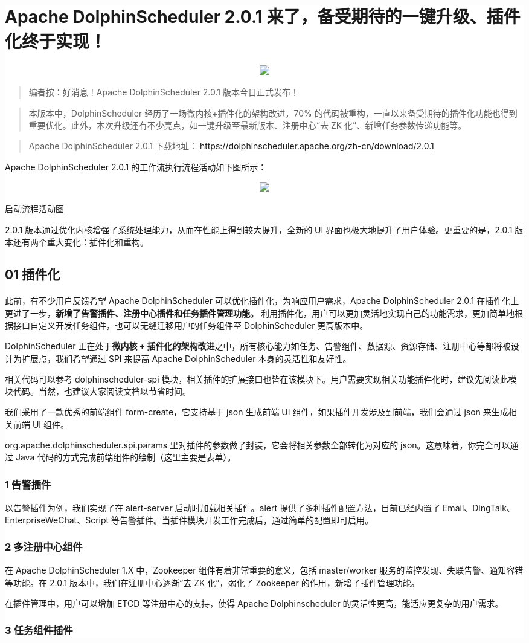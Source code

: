# Apache DolphinScheduler 2.0.1 来了，备受期待的一键升级、插件化终于实现！

<div align=center>
<img src="https://s1.imgpp.com/2021/12/17/1639647220322.png"/>
</div>

> 编者按：好消息！Apache DolphinScheduler 2.0.1 版本今日正式发布！

> 本版本中，DolphinScheduler 经历了一场微内核+插件化的架构改进，70% 的代码被重构，一直以来备受期待的插件化功能也得到重要优化。此外，本次升级还有不少亮点，如一键升级至最新版本、注册中心“去 ZK 化”、新增任务参数传递功能等。

> Apache DolphinScheduler 2.0.1 下载地址：
> https://dolphinscheduler.apache.org/zh-cn/download/2.0.1

Apache DolphinScheduler 2.0.1 的工作流执行流程活动如下图所示：

<div align=center>
<img src="https://s1.imgpp.com/2021/12/17/82a493951882982a22823a08ab8718e7.png"/>
</div>

启动流程活动图

2.0.1 版本通过优化内核增强了系统处理能力，从而在性能上得到较大提升，全新的 UI 界面也极大地提升了用户体验。更重要的是，2.0.1 版本还有两个重大变化：插件化和重构。

## 01 插件化

此前，有不少用户反馈希望 Apache DolphinScheduler 可以优化插件化，为响应用户需求，Apache DolphinScheduler 2.0.1 在插件化上更进了一步，**新增了告警插件、注册中心插件和任务插件管理功能。** 利用插件化，用户可以更加灵活地实现自己的功能需求，更加简单地根据接口自定义开发任务组件，也可以无缝迁移用户的任务组件至 DolphinScheduler 更高版本中。

DolphinScheduler 正在处于**微内核 + 插件化的架构改进**之中，所有核心能力如任务、告警组件、数据源、资源存储、注册中心等都将被设计为扩展点，我们希望通过 SPI 来提高 Apache DolphinScheduler 本身的灵活性和友好性。

相关代码可以参考 dolphinscheduler-spi 模块，相关插件的扩展接口也皆在该模块下。用户需要实现相关功能插件化时，建议先阅读此模块代码。当然，也建议大家阅读文档以节省时间。

我们采用了一款优秀的前端组件 form-create，它支持基于 json 生成前端 UI 组件，如果插件开发涉及到前端，我们会通过 json 来生成相关前端 UI 组件。

org.apache.dolphinscheduler.spi.params 里对插件的参数做了封装，它会将相关参数全部转化为对应的 json。这意味着，你完全可以通过 Java 代码的方式完成前端组件的绘制（这里主要是表单）。

### 1 告警插件

以告警插件为例，我们实现了在 alert-server 启动时加载相关插件。alert 提供了多种插件配置方法，目前已经内置了 Email、DingTalk、EnterpriseWeChat、Script 等告警插件。当插件模块开发工作完成后，通过简单的配置即可启用。

### 2 多注册中心组件

在 Apache DolphinScheduler 1.X 中，Zookeeper 组件有着非常重要的意义，包括 master/worker 服务的监控发现、失联告警、通知容错等功能。在 2.0.1 版本中，我们在注册中心逐渐“去 ZK 化”，弱化了 Zookeeper 的作用，新增了插件管理功能。

在插件管理中，用户可以增加 ETCD 等注册中心的支持，使得 Apache Dolphinscheduler 的灵活性更高，能适应更复杂的用户需求。

### 3 任务组件插件
